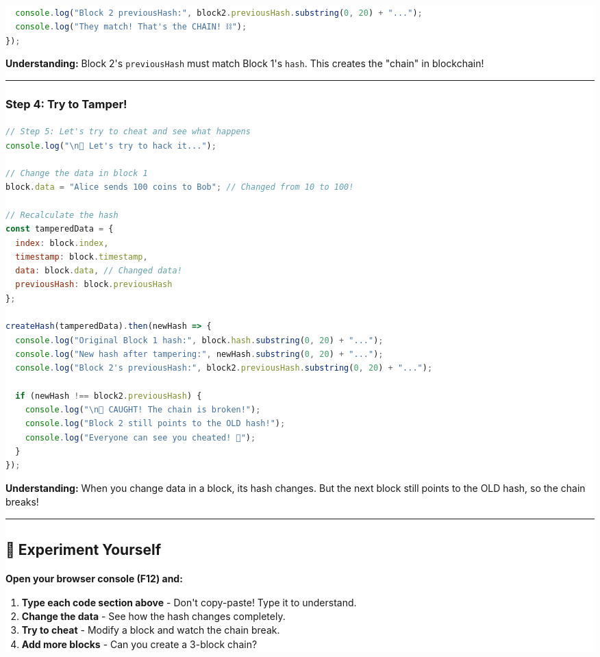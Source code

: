 ```javascript
  console.log("Block 2 previousHash:", block2.previousHash.substring(0, 20) + "...");
  console.log("They match! That's the CHAIN! ⛓️");
});
```

**Understanding:** Block 2's `previousHash` must match Block 1's `hash`. This creates the "chain" in blockchain!

---

### Step 4: Try to Tamper!

```javascript
// Step 5: Let's try to cheat and see what happens
console.log("\n🦹 Let's try to hack it...");

// Change the data in block 1
block.data = "Alice sends 100 coins to Bob"; // Changed from 10 to 100!

// Recalculate the hash
const tamperedData = {
  index: block.index,
  timestamp: block.timestamp,
  data: block.data, // Changed data!
  previousHash: block.previousHash
};

createHash(tamperedData).then(newHash => {
  console.log("Original Block 1 hash:", block.hash.substring(0, 20) + "...");
  console.log("New hash after tampering:", newHash.substring(0, 20) + "...");
  console.log("Block 2's previousHash:", block2.previousHash.substring(0, 20) + "...");
  
  if (newHash !== block2.previousHash) {
    console.log("\n🚨 CAUGHT! The chain is broken!");
    console.log("Block 2 still points to the OLD hash!");
    console.log("Everyone can see you cheated! 👮");
  }
});
```

**Understanding:** When you change data in a block, its hash changes. But the next block still points to the OLD hash, so the chain breaks!

---

## 🧪 Experiment Yourself

**Open your browser console (F12) and:**

1. **Type each code section above** - Don't copy-paste! Type it to understand.
2. **Change the data** - See how the hash changes completely.
3. **Try to cheat** - Modify a block and watch the chain break.
4. **Add more blocks** - Can you create a 3-block chain?
